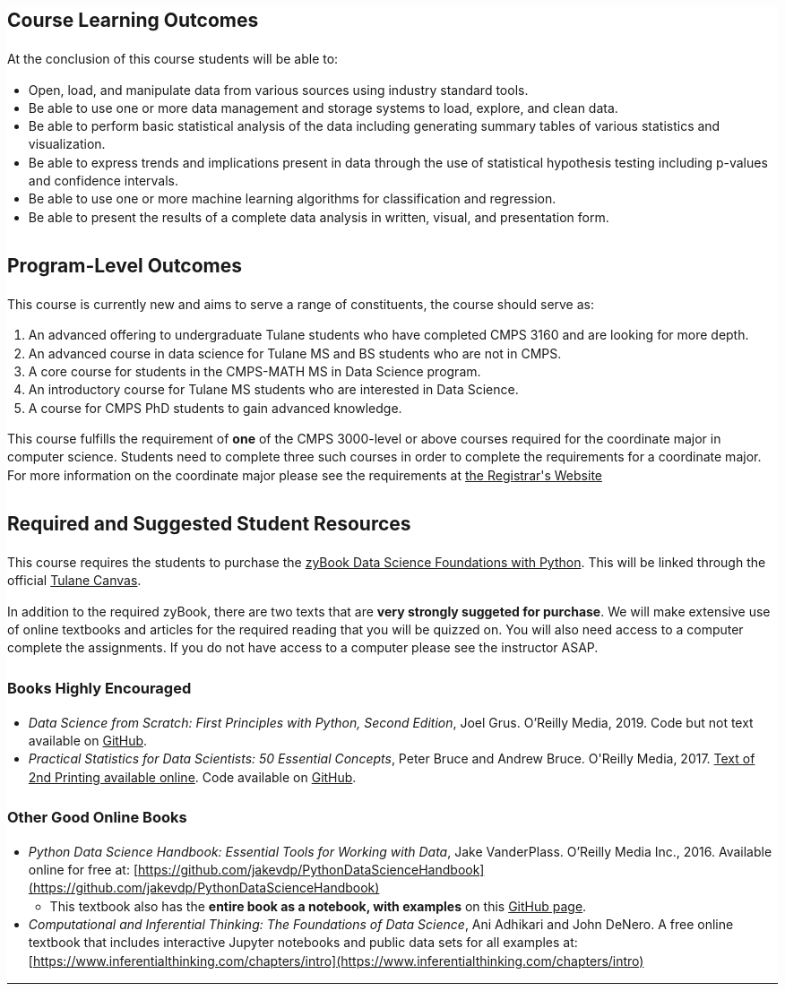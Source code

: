 ## Course Learning Outcomes

At the conclusion of this course students will be able to:

* Open, load, and manipulate data from various sources using industry standard tools.
* Be able to use one or more data management and storage systems to load, explore, and clean data.
* Be able to perform basic statistical analysis of the data including generating summary tables of various statistics and visualization.
* Be able to express trends and implications present in data through the use of statistical hypothesis testing including p-values and confidence intervals.
* Be able to use one or more machine learning algorithms for classification and regression.
* Be able to present the results of a complete data analysis in written, visual, and presentation form.

## Program-Level Outcomes
This course is currently new and aims to serve a range of constituents, the course should serve as:
1. An advanced offering to undergraduate Tulane students who have completed CMPS 3160 and are looking for more depth.
2. An advanced course in data science for Tulane MS and BS students who are not in CMPS.
3. A core course for students in the CMPS-MATH MS in Data Science program.
4. An introductory course for Tulane MS students who are interested in Data Science.
5. A course for CMPS PhD students to gain advanced knowledge.

This course fulfills the requirement of **one** of the CMPS 3000-level or above courses required for the coordinate major in computer science.  Students need to complete three such courses in order to complete the requirements for a coordinate major.  For more information on the coordinate major please see the requirements at [the Registrar's Website](https://catalog.tulane.edu/science-engineering/computer-science/computer-science-coordinate-major/#requirementstext)

## Required and Suggested Student Resources
This course requires the students to purchase the [zyBook Data Science Foundations with Python](https://www.zybooks.com/catalog/data-science-foundations-python/). This will be linked through the official [Tulane Canvas](https://tulane.instructure.com/).

In addition to the required zyBook, there are two texts that are **very strongly suggeted for purchase**. We will make extensive use of online textbooks and articles for the required reading that you will be quizzed on.  You will also need access to a computer complete the assignments. If you do not have access to a computer please see the instructor ASAP.

### Books Highly Encouraged
* *Data Science from Scratch: First Principles with Python, Second Edition*, Joel Grus. O’Reilly Media, 2019. Code but not text available on [GitHub](https://github.com/joelgrus/data-science-from-scratch).
* *Practical Statistics for Data Scientists: 50 Essential Concepts*, Peter Bruce and Andrew Bruce. O'Reilly Media, 2017.  [Text of 2nd Printing available online](https://github.com/ghoshark/E_Books/blob/master/Practical%20Statistics%20for%20Data%20Scientists.pdf).  Code available on [GitHub](https://github.com/andrewgbruce/statistics-for-data-scientists).

### Other Good Online Books
* *Python Data Science Handbook: Essential Tools for Working with Data*, Jake VanderPlass. O’Reilly Media Inc., 2016.  Available online for free at: [https://github.com/jakevdp/PythonDataScienceHandbook](https://github.com/jakevdp/PythonDataScienceHandbook)
  * This textbook also has the **entire book as a notebook, with examples** on this [GitHub page](https://github.com/jakevdp/PythonDataScienceHandbook).
* *Computational and Inferential Thinking: The Foundations of Data Science*, Ani Adhikari and John DeNero. A free online textbook that includes interactive Jupyter notebooks and public data sets for all examples at: [https://www.inferentialthinking.com/chapters/intro](https://www.inferentialthinking.com/chapters/intro)

---